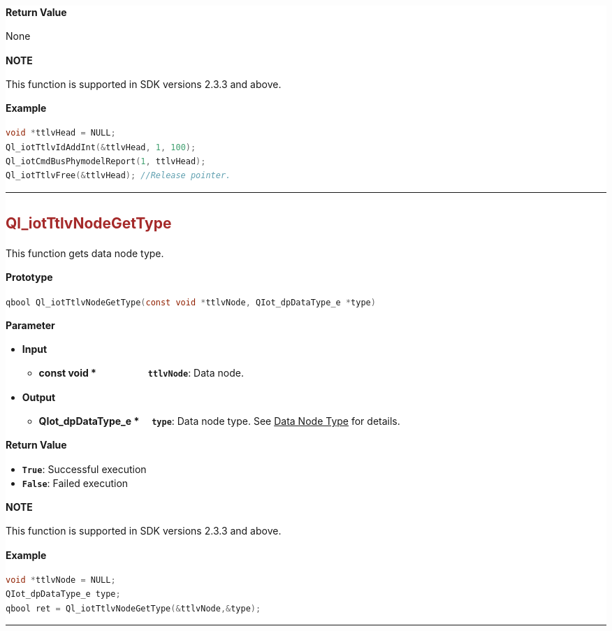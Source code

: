 
__Return Value__

None

__NOTE__ 

This function is supported in SDK versions 2.3.3 and above.

__Example__

```c
void *ttlvHead = NULL;     
Ql_iotTtlvIdAddInt(&ttlvHead, 1, 100);
Ql_iotCmdBusPhymodelReport(1, ttlvHead);
Ql_iotTtlvFree(&ttlvHead); //Release pointer.
```

---

<span id="Ql_iotTtlvNodeGetType">  </span>

## <font color=#A52A2A  >__Ql_iotTtlvNodeGetType__</font>

This function gets data node type.

__Prototype__

```c
qbool Ql_iotTtlvNodeGetType(const void *ttlvNode, QIot_dpDataType_e *type)
```

__Parameter__

* __Input__
  * __const void *__      __`ttlvNode`__: Data node.

* __Output__
  * __QIot_dpDataType_e *__  __`type`__: Data node type. See [Data Node Type](#QIot_dpDataType_e) for details.

__Return Value__

* __`True`__: Successful execution
* __`False`__: Failed execution

__NOTE__ 

This function is supported in SDK versions 2.3.3 and above.

__Example__

```c
void *ttlvNode = NULL; 
QIot_dpDataType_e type;
qbool ret = Ql_iotTtlvNodeGetType(&ttlvNode,&type);
```

---

<span id="Ql_iotTtlvNodeGetBool">  </span>
